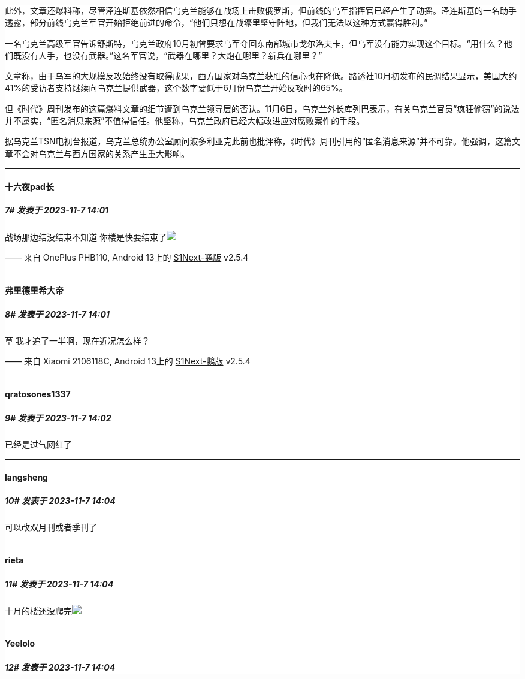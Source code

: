 此外，文章还爆料称，尽管泽连斯基依然相信乌克兰能够在战场上击败俄罗斯，但前线的乌军指挥官已经产生了动摇。泽连斯基的一名助手透露，部分前线乌克兰军官开始拒绝前进的命令，“他们只想在战壕里坚守阵地，但我们无法以这种方式赢得胜利。”

一名乌克兰高级军官告诉舒斯特，乌克兰政府10月初曾要求乌军夺回东南部城市戈尔洛夫卡，但乌军没有能力实现这个目标。“用什么？他们既没有人手，也没有武器。”这名军官说，“武器在哪里？大炮在哪里？新兵在哪里？”

文章称，由于乌军的大规模反攻始终没有取得成果，西方国家对乌克兰获胜的信心也在降低。路透社10月初发布的民调结果显示，美国大约41%的受访者支持继续向乌克兰提供武器，这个数字要低于6月份乌克兰开始反攻时的65%。

但《时代》周刊发布的这篇爆料文章的细节遭到乌克兰领导层的否认。11月6日，乌克兰外长库列巴表示，有关乌克兰官员“疯狂偷窃”的说法并不属实，“匿名消息来源”不值得信任。他坚称，乌克兰政府已经大幅改进应对腐败案件的手段。

据乌克兰TSN电视台报道，乌克兰总统办公室顾问波多利亚克此前也批评称，《时代》周刊引用的“匿名消息来源”并不可靠。他强调，这篇文章不会对乌克兰与西方国家的关系产生重大影响。

*****

####  十六夜pad长  
##### 7#       发表于 2023-11-7 14:01

战场那边结没结束不知道 你楼是快要结束了<img src="https://static.saraba1st.com/image/smiley/face2017/009.gif" referrerpolicy="no-referrer">

—— 来自 OnePlus PHB110, Android 13上的 [S1Next-鹅版](https://github.com/ykrank/S1-Next/releases) v2.5.4

*****

####  弗里德里希大帝  
##### 8#       发表于 2023-11-7 14:01

草 我才追了一半啊，现在近况怎么样？

—— 来自 Xiaomi 2106118C, Android 13上的 [S1Next-鹅版](https://github.com/ykrank/S1-Next/releases) v2.5.4

*****

####  qratosones1337  
##### 9#       发表于 2023-11-7 14:02

已经是过气网红了

*****

####  langsheng  
##### 10#       发表于 2023-11-7 14:04

可以改双月刊或者季刊了

*****

####  rieta  
##### 11#       发表于 2023-11-7 14:04

十月的楼还没爬完<img src="https://static.saraba1st.com/image/smiley/face2017/037.png" referrerpolicy="no-referrer">

*****

####  Yeelolo  
##### 12#       发表于 2023-11-7 14:04
